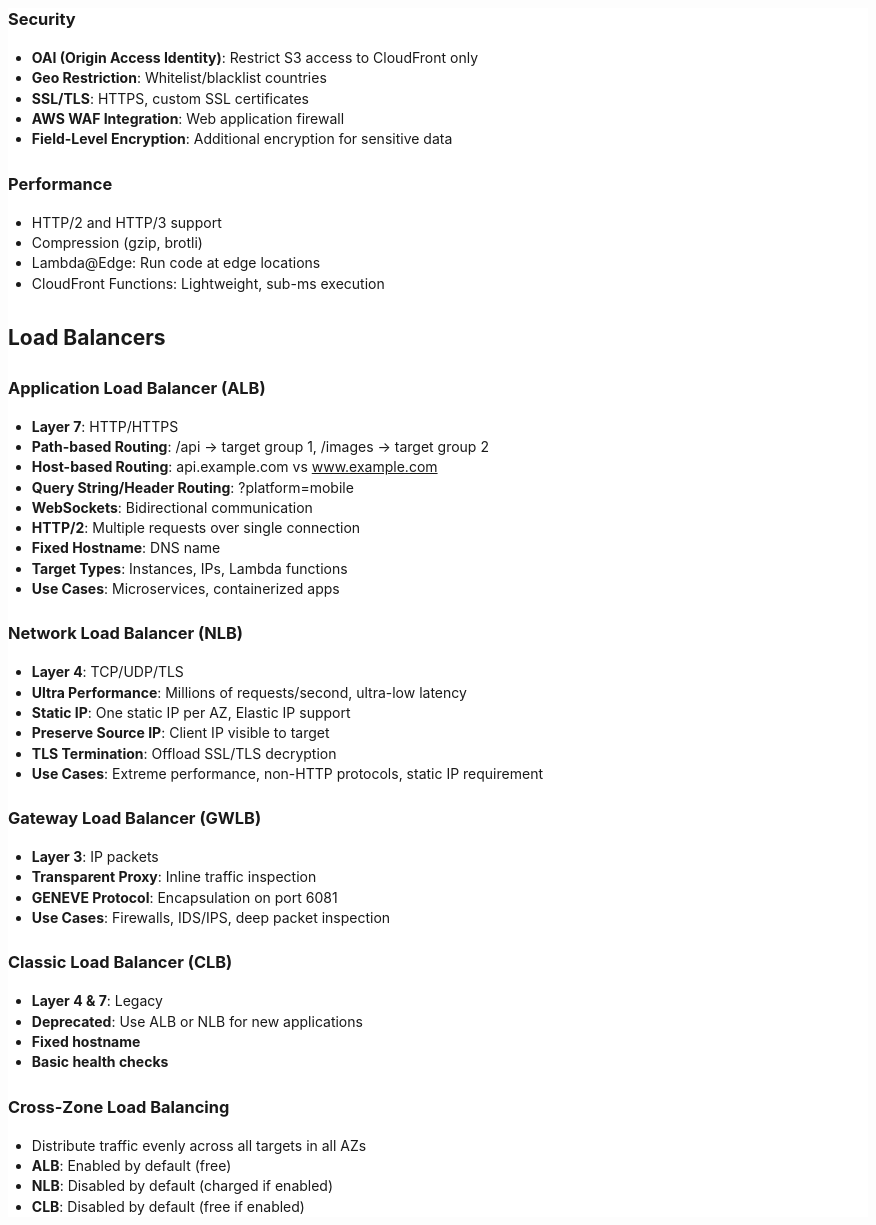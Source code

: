### Security
- **OAI (Origin Access Identity)**: Restrict S3 access to CloudFront only
- **Geo Restriction**: Whitelist/blacklist countries
- **SSL/TLS**: HTTPS, custom SSL certificates
- **AWS WAF Integration**: Web application firewall
- **Field-Level Encryption**: Additional encryption for sensitive data

### Performance
- HTTP/2 and HTTP/3 support
- Compression (gzip, brotli)
- Lambda@Edge: Run code at edge locations
- CloudFront Functions: Lightweight, sub-ms execution

## Load Balancers

### Application Load Balancer (ALB)
- **Layer 7**: HTTP/HTTPS
- **Path-based Routing**: /api → target group 1, /images → target group 2
- **Host-based Routing**: api.example.com vs www.example.com
- **Query String/Header Routing**: ?platform=mobile
- **WebSockets**: Bidirectional communication
- **HTTP/2**: Multiple requests over single connection
- **Fixed Hostname**: DNS name
- **Target Types**: Instances, IPs, Lambda functions
- **Use Cases**: Microservices, containerized apps

### Network Load Balancer (NLB)
- **Layer 4**: TCP/UDP/TLS
- **Ultra Performance**: Millions of requests/second, ultra-low latency
- **Static IP**: One static IP per AZ, Elastic IP support
- **Preserve Source IP**: Client IP visible to target
- **TLS Termination**: Offload SSL/TLS decryption
- **Use Cases**: Extreme performance, non-HTTP protocols, static IP requirement

### Gateway Load Balancer (GWLB)
- **Layer 3**: IP packets
- **Transparent Proxy**: Inline traffic inspection
- **GENEVE Protocol**: Encapsulation on port 6081
- **Use Cases**: Firewalls, IDS/IPS, deep packet inspection

### Classic Load Balancer (CLB)
- **Layer 4 & 7**: Legacy
- **Deprecated**: Use ALB or NLB for new applications
- **Fixed hostname**
- **Basic health checks**

### Cross-Zone Load Balancing
- Distribute traffic evenly across all targets in all AZs
- **ALB**: Enabled by default (free)
- **NLB**: Disabled by default (charged if enabled)
- **CLB**: Disabled by default (free if enabled)
